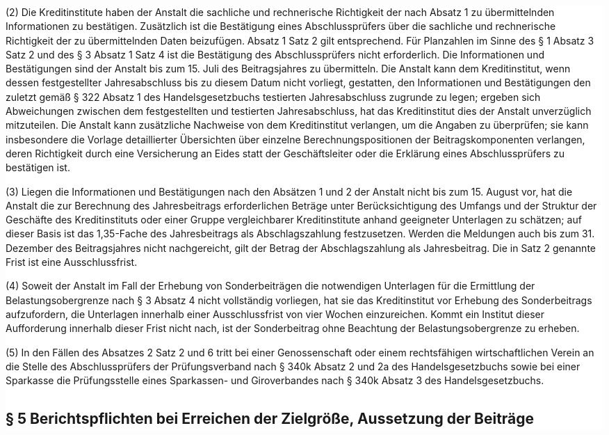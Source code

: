 (2) Die Kreditinstitute haben der Anstalt die sachliche und
rechnerische Richtigkeit der nach Absatz 1 zu übermittelnden
Informationen zu bestätigen. Zusätzlich ist die Bestätigung eines
Abschlussprüfers über die sachliche und rechnerische Richtigkeit der
zu übermittelnden Daten beizufügen. Absatz 1 Satz 2 gilt entsprechend.
Für Planzahlen im Sinne des § 1 Absatz 3 Satz 2 und des § 3 Absatz 1
Satz 4 ist die Bestätigung des Abschlussprüfers nicht erforderlich.
Die Informationen und Bestätigungen sind der Anstalt bis zum 15. Juli
des Beitragsjahres zu übermitteln. Die Anstalt kann dem
Kreditinstitut, wenn dessen festgestellter Jahresabschluss bis zu
diesem Datum nicht vorliegt, gestatten, den Informationen und
Bestätigungen den zuletzt gemäß § 322 Absatz 1 des Handelsgesetzbuchs
testierten Jahresabschluss zugrunde zu legen; ergeben sich
Abweichungen zwischen dem festgestellten und testierten
Jahresabschluss, hat das Kreditinstitut dies der Anstalt unverzüglich
mitzuteilen. Die Anstalt kann zusätzliche Nachweise von dem
Kreditinstitut verlangen, um die Angaben zu überprüfen; sie kann
insbesondere die Vorlage detaillierter Übersichten über einzelne
Berechnungspositionen der Beitragskomponenten verlangen, deren
Richtigkeit durch eine Versicherung an Eides statt der Geschäftsleiter
oder die Erklärung eines Abschlussprüfers zu bestätigen ist.

(3) Liegen die Informationen und Bestätigungen nach den Absätzen 1 und
2 der Anstalt nicht bis zum 15. August vor, hat die Anstalt die zur
Berechnung des Jahresbeitrags erforderlichen Beträge unter
Berücksichtigung des Umfangs und der Struktur der Geschäfte des
Kreditinstituts oder einer Gruppe vergleichbarer Kreditinstitute
anhand geeigneter Unterlagen zu schätzen; auf dieser Basis ist das
1,35-Fache des Jahresbeitrags als Abschlagszahlung festzusetzen.
Werden die Meldungen auch bis zum 31. Dezember des Beitragsjahres
nicht nachgereicht, gilt der Betrag der Abschlagszahlung als
Jahresbeitrag. Die in Satz 2 genannte Frist ist eine Ausschlussfrist.

(4) Soweit der Anstalt im Fall der Erhebung von Sonderbeiträgen die
notwendigen Unterlagen für die Ermittlung der Belastungsobergrenze
nach § 3 Absatz 4 nicht vollständig vorliegen, hat sie das
Kreditinstitut vor Erhebung des Sonderbeitrags aufzufordern, die
Unterlagen innerhalb einer Ausschlussfrist von vier Wochen
einzureichen. Kommt ein Institut dieser Aufforderung innerhalb dieser
Frist nicht nach, ist der Sonderbeitrag ohne Beachtung der
Belastungsobergrenze zu erheben.

(5) In den Fällen des Absatzes 2 Satz 2 und 6 tritt bei einer
Genossenschaft oder einem rechtsfähigen wirtschaftlichen Verein an die
Stelle des Abschlussprüfers der Prüfungsverband nach § 340k Absatz 2
und 2a des Handelsgesetzbuchs sowie bei einer Sparkasse die
Prüfungsstelle eines Sparkassen- und Giroverbandes nach § 340k Absatz
3 des Handelsgesetzbuchs.

## § 5 Berichtspflichten bei Erreichen der Zielgröße, Aussetzung der Beiträge
